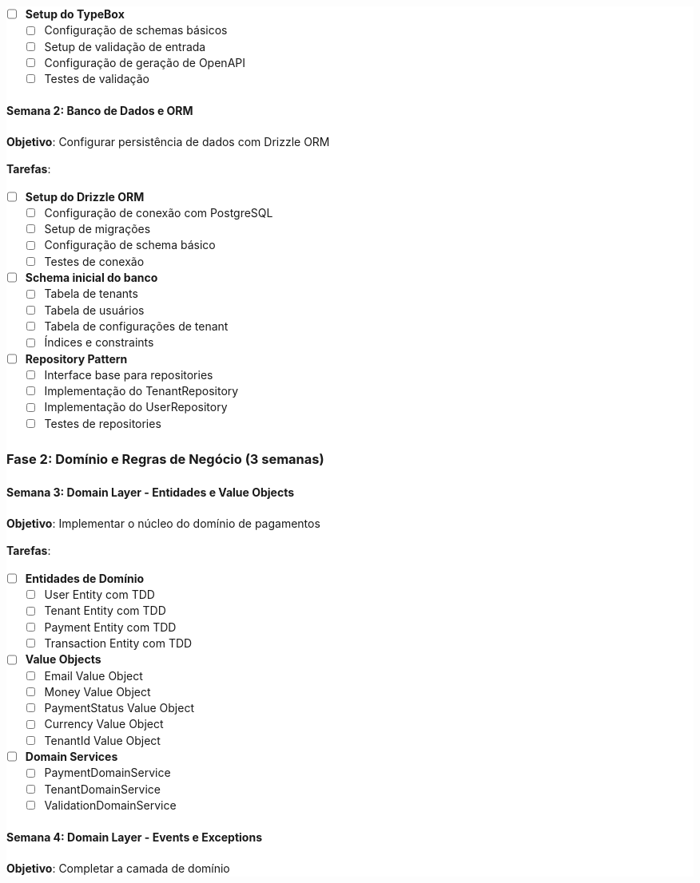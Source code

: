 - [ ] **Setup do TypeBox**
  - [ ] Configuração de schemas básicos
  - [ ] Setup de validação de entrada
  - [ ] Configuração de geração de OpenAPI
  - [ ] Testes de validação

#### Semana 2: Banco de Dados e ORM
**Objetivo**: Configurar persistência de dados com Drizzle ORM

**Tarefas**:
- [ ] **Setup do Drizzle ORM**
  - [ ] Configuração de conexão com PostgreSQL
  - [ ] Setup de migrações
  - [ ] Configuração de schema básico
  - [ ] Testes de conexão

- [ ] **Schema inicial do banco**
  - [ ] Tabela de tenants
  - [ ] Tabela de usuários
  - [ ] Tabela de configurações de tenant
  - [ ] Índices e constraints

- [ ] **Repository Pattern**
  - [ ] Interface base para repositories
  - [ ] Implementação do TenantRepository
  - [ ] Implementação do UserRepository
  - [ ] Testes de repositories

### Fase 2: Domínio e Regras de Negócio (3 semanas)

#### Semana 3: Domain Layer - Entidades e Value Objects
**Objetivo**: Implementar o núcleo do domínio de pagamentos

**Tarefas**:
- [ ] **Entidades de Domínio**
  - [ ] User Entity com TDD
  - [ ] Tenant Entity com TDD
  - [ ] Payment Entity com TDD
  - [ ] Transaction Entity com TDD

- [ ] **Value Objects**
  - [ ] Email Value Object
  - [ ] Money Value Object
  - [ ] PaymentStatus Value Object
  - [ ] Currency Value Object
  - [ ] TenantId Value Object

- [ ] **Domain Services**
  - [ ] PaymentDomainService
  - [ ] TenantDomainService
  - [ ] ValidationDomainService

#### Semana 4: Domain Layer - Events e Exceptions
**Objetivo**: Completar a camada de domínio
